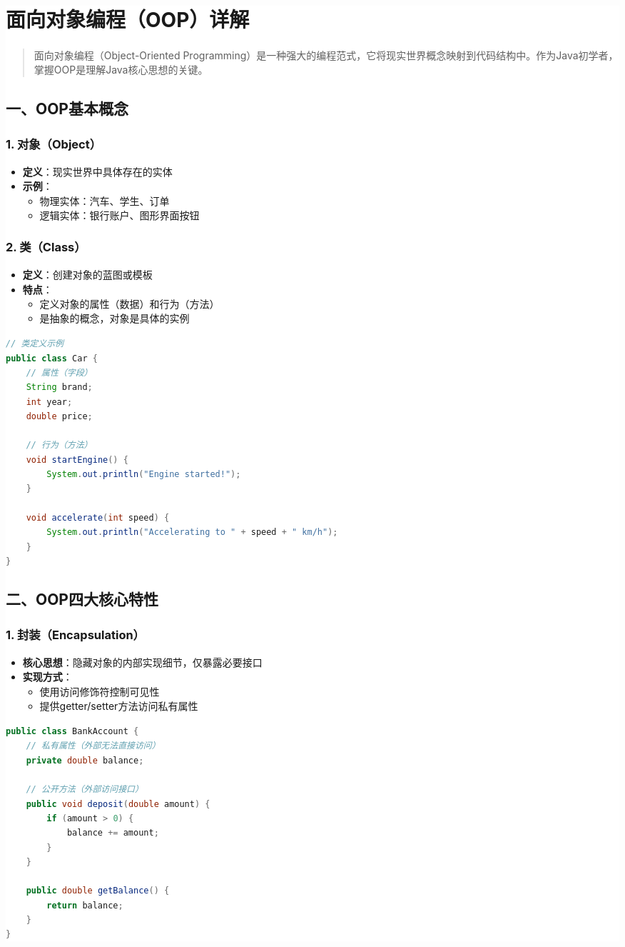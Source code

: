 # 面向对象编程（OOP）详解

> 面向对象编程（Object-Oriented Programming）是一种强大的编程范式，它将现实世界概念映射到代码结构中。作为Java初学者，掌握OOP是理解Java核心思想的关键。

## 一、OOP基本概念

### 1. 对象（Object）
- **定义**：现实世界中具体存在的实体
- **示例**：
    - 物理实体：汽车、学生、订单
    - 逻辑实体：银行账户、图形界面按钮

### 2. 类（Class）
- **定义**：创建对象的蓝图或模板
- **特点**：
    - 定义对象的属性（数据）和行为（方法）
    - 是抽象的概念，对象是具体的实例

```java
// 类定义示例
public class Car {
    // 属性（字段）
    String brand;
    int year;
    double price;
    
    // 行为（方法）
    void startEngine() {
        System.out.println("Engine started!");
    }
    
    void accelerate(int speed) {
        System.out.println("Accelerating to " + speed + " km/h");
    }
}
```

## 二、OOP四大核心特性

### 1. 封装（Encapsulation）
- **核心思想**：隐藏对象的内部实现细节，仅暴露必要接口
- **实现方式**：
    - 使用访问修饰符控制可见性
    - 提供getter/setter方法访问私有属性

```java
public class BankAccount {
    // 私有属性（外部无法直接访问）
    private double balance;
    
    // 公开方法（外部访问接口）
    public void deposit(double amount) {
        if (amount > 0) {
            balance += amount;
        }
    }
    
    public double getBalance() {
        return balance;
    }
}
```